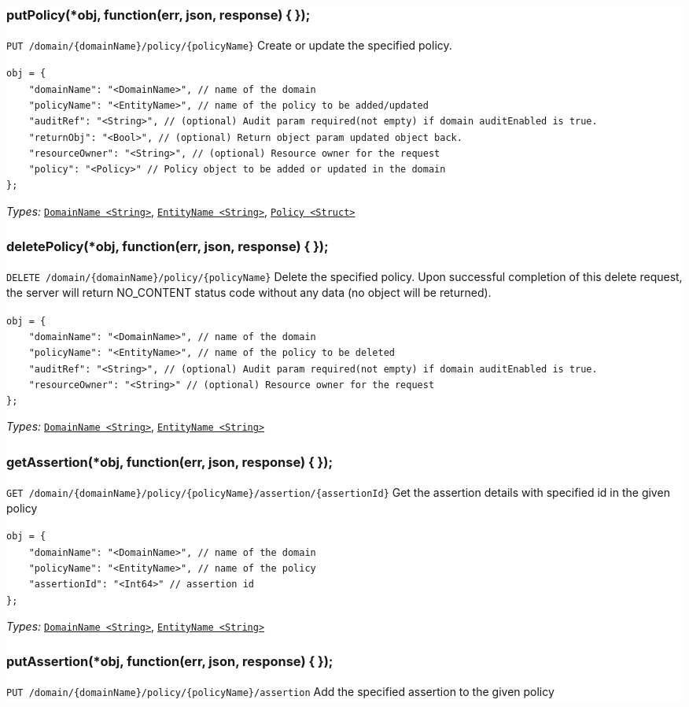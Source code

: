 ### putPolicy(*obj, function(err, json, response) { });

`PUT /domain/{domainName}/policy/{policyName}`
Create or update the specified policy.

```
obj = {
	"domainName": "<DomainName>", // name of the domain
	"policyName": "<EntityName>", // name of the policy to be added/updated
	"auditRef": "<String>", // (optional) Audit param required(not empty) if domain auditEnabled is true.
	"returnObj": "<Bool>", // (optional) Return object param updated object back.
	"resourceOwner": "<String>", // (optional) Resource owner for the request
	"policy": "<Policy>" // Policy object to be added or updated in the domain
};
```
*Types:* [`DomainName <String>`](#domainname-string), [`EntityName <String>`](#entityname-string), [`Policy <Struct>`](#policy-struct)

### deletePolicy(*obj, function(err, json, response) { });

`DELETE /domain/{domainName}/policy/{policyName}`
Delete the specified policy. Upon successful completion of this delete request, the server will return NO_CONTENT status code without any data (no object will be returned).

```
obj = {
	"domainName": "<DomainName>", // name of the domain
	"policyName": "<EntityName>", // name of the policy to be deleted
	"auditRef": "<String>", // (optional) Audit param required(not empty) if domain auditEnabled is true.
	"resourceOwner": "<String>" // (optional) Resource owner for the request
};
```
*Types:* [`DomainName <String>`](#domainname-string), [`EntityName <String>`](#entityname-string)

### getAssertion(*obj, function(err, json, response) { });

`GET /domain/{domainName}/policy/{policyName}/assertion/{assertionId}`
Get the assertion details with specified id in the given policy

```
obj = {
	"domainName": "<DomainName>", // name of the domain
	"policyName": "<EntityName>", // name of the policy
	"assertionId": "<Int64>" // assertion id
};
```
*Types:* [`DomainName <String>`](#domainname-string), [`EntityName <String>`](#entityname-string)

### putAssertion(*obj, function(err, json, response) { });

`PUT /domain/{domainName}/policy/{policyName}/assertion`
Add the specified assertion to the given policy
